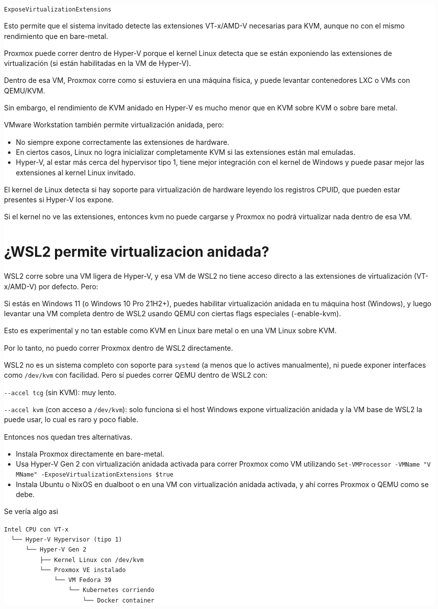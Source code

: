 ```powershell
ExposeVirtualizationExtensions
```

Esto permite que el sistema invitado detecte las extensiones VT-x/AMD-V necesarias para KVM, aunque no con el mismo rendimiento que en bare-metal.

Proxmox puede correr dentro de Hyper-V porque el kernel Linux detecta que se están exponiendo las extensiones de virtualización (si están habilitadas en la VM de Hyper-V).

Dentro de esa VM, Proxmox corre como si estuviera en una máquina física, y puede levantar contenedores LXC o VMs con QEMU/KVM.

Sin embargo, el rendimiento de KVM anidado en Hyper-V es mucho menor que en KVM sobre KVM o sobre bare metal.

VMware Workstation también permite virtualización anidada, pero:

- No siempre expone correctamente las extensiones de hardware.
- En ciertos casos, Linux no logra inicializar completamente KVM si las extensiones están mal emuladas.
- Hyper-V, al estar más cerca del hypervisor tipo 1, tiene mejor integración con el kernel de Windows y puede pasar mejor las extensiones al kernel Linux invitado.

El kernel de Linux detecta si hay soporte para virtualización de hardware leyendo los registros CPUID, que pueden estar presentes si Hyper-V los expone.

Si el kernel no ve las extensiones, entonces kvm no puede cargarse y Proxmox no podrá virtualizar nada dentro de esa VM.

# ¿WSL2 permite virtualizacion anidada?

WSL2 corre sobre una VM ligera de Hyper-V, y esa VM de WSL2 no tiene acceso directo a las extensiones de virtualización (VT-x/AMD-V) por defecto. Pero:

Si estás en Windows 11 (o Windows 10 Pro 21H2+), puedes habilitar virtualización anidada en tu máquina host (Windows), y luego levantar una VM completa dentro de WSL2 usando QEMU con ciertas flags especiales (-enable-kvm).

Esto es experimental y no tan estable como KVM en Linux bare metal o en una VM Linux sobre KVM.

Por lo tanto, no puedo correr Proxmox dentro de WSL2 directamente.

WSL2 no es un sistema completo con soporte para ```systemd``` (a menos que lo actives manualmente), ni puede exponer interfaces como ```/dev/kvm``` con facilidad. Pero sí puedes correr QEMU dentro de WSL2 con:

```--accel tcg``` (sin KVM): muy lento.

```--accel kvm``` (con acceso a ```/dev/kvm```): solo funciona si el host Windows expone virtualización anidada y la VM base de WSL2 la puede usar, lo cual es raro y poco fiable.

Entonces nos quedan tres alternativas.

- Instala Proxmox directamente en bare-metal.
- Usa Hyper-V Gen 2 con virtualización anidada activada para correr Proxmox como VM utilizando ```Set-VMProcessor -VMName "VMName" -ExposeVirtualizationExtensions $true```
- Instala Ubuntu o NixOS en dualboot o en una VM con virtualización anidada activada, y ahí corres Proxmox o QEMU como se debe.

Se vería algo asi 

```plaintext
Intel CPU con VT-x
  └── Hyper-V Hypervisor (tipo 1)
      └── Hyper-V Gen 2
          ├── Kernel Linux con /dev/kvm
          └── Proxmox VE instalado
              └── VM Fedora 39
                  └── Kubernetes corriendo
                      └── Docker container
```